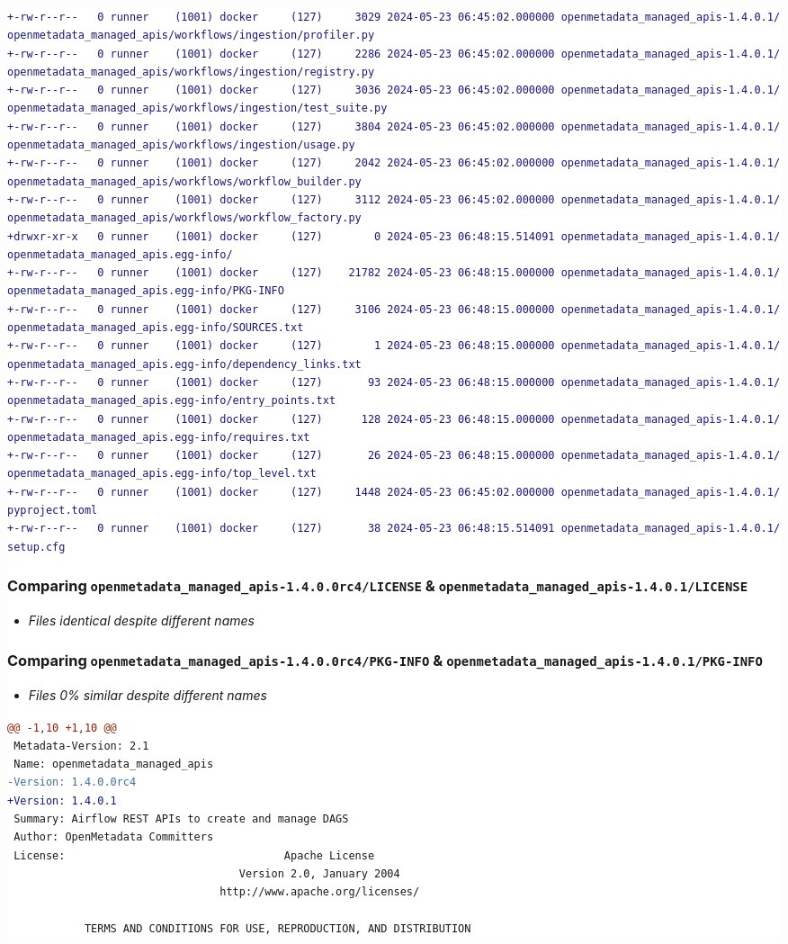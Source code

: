 ```diff
+-rw-r--r--   0 runner    (1001) docker     (127)     3029 2024-05-23 06:45:02.000000 openmetadata_managed_apis-1.4.0.1/openmetadata_managed_apis/workflows/ingestion/profiler.py
+-rw-r--r--   0 runner    (1001) docker     (127)     2286 2024-05-23 06:45:02.000000 openmetadata_managed_apis-1.4.0.1/openmetadata_managed_apis/workflows/ingestion/registry.py
+-rw-r--r--   0 runner    (1001) docker     (127)     3036 2024-05-23 06:45:02.000000 openmetadata_managed_apis-1.4.0.1/openmetadata_managed_apis/workflows/ingestion/test_suite.py
+-rw-r--r--   0 runner    (1001) docker     (127)     3804 2024-05-23 06:45:02.000000 openmetadata_managed_apis-1.4.0.1/openmetadata_managed_apis/workflows/ingestion/usage.py
+-rw-r--r--   0 runner    (1001) docker     (127)     2042 2024-05-23 06:45:02.000000 openmetadata_managed_apis-1.4.0.1/openmetadata_managed_apis/workflows/workflow_builder.py
+-rw-r--r--   0 runner    (1001) docker     (127)     3112 2024-05-23 06:45:02.000000 openmetadata_managed_apis-1.4.0.1/openmetadata_managed_apis/workflows/workflow_factory.py
+drwxr-xr-x   0 runner    (1001) docker     (127)        0 2024-05-23 06:48:15.514091 openmetadata_managed_apis-1.4.0.1/openmetadata_managed_apis.egg-info/
+-rw-r--r--   0 runner    (1001) docker     (127)    21782 2024-05-23 06:48:15.000000 openmetadata_managed_apis-1.4.0.1/openmetadata_managed_apis.egg-info/PKG-INFO
+-rw-r--r--   0 runner    (1001) docker     (127)     3106 2024-05-23 06:48:15.000000 openmetadata_managed_apis-1.4.0.1/openmetadata_managed_apis.egg-info/SOURCES.txt
+-rw-r--r--   0 runner    (1001) docker     (127)        1 2024-05-23 06:48:15.000000 openmetadata_managed_apis-1.4.0.1/openmetadata_managed_apis.egg-info/dependency_links.txt
+-rw-r--r--   0 runner    (1001) docker     (127)       93 2024-05-23 06:48:15.000000 openmetadata_managed_apis-1.4.0.1/openmetadata_managed_apis.egg-info/entry_points.txt
+-rw-r--r--   0 runner    (1001) docker     (127)      128 2024-05-23 06:48:15.000000 openmetadata_managed_apis-1.4.0.1/openmetadata_managed_apis.egg-info/requires.txt
+-rw-r--r--   0 runner    (1001) docker     (127)       26 2024-05-23 06:48:15.000000 openmetadata_managed_apis-1.4.0.1/openmetadata_managed_apis.egg-info/top_level.txt
+-rw-r--r--   0 runner    (1001) docker     (127)     1448 2024-05-23 06:45:02.000000 openmetadata_managed_apis-1.4.0.1/pyproject.toml
+-rw-r--r--   0 runner    (1001) docker     (127)       38 2024-05-23 06:48:15.514091 openmetadata_managed_apis-1.4.0.1/setup.cfg
```

### Comparing `openmetadata_managed_apis-1.4.0.0rc4/LICENSE` & `openmetadata_managed_apis-1.4.0.1/LICENSE`

 * *Files identical despite different names*

### Comparing `openmetadata_managed_apis-1.4.0.0rc4/PKG-INFO` & `openmetadata_managed_apis-1.4.0.1/PKG-INFO`

 * *Files 0% similar despite different names*

```diff
@@ -1,10 +1,10 @@
 Metadata-Version: 2.1
 Name: openmetadata_managed_apis
-Version: 1.4.0.0rc4
+Version: 1.4.0.1
 Summary: Airflow REST APIs to create and manage DAGS
 Author: OpenMetadata Committers
 License:                                  Apache License
                                    Version 2.0, January 2004
                                 http://www.apache.org/licenses/
         
            TERMS AND CONDITIONS FOR USE, REPRODUCTION, AND DISTRIBUTION
```

